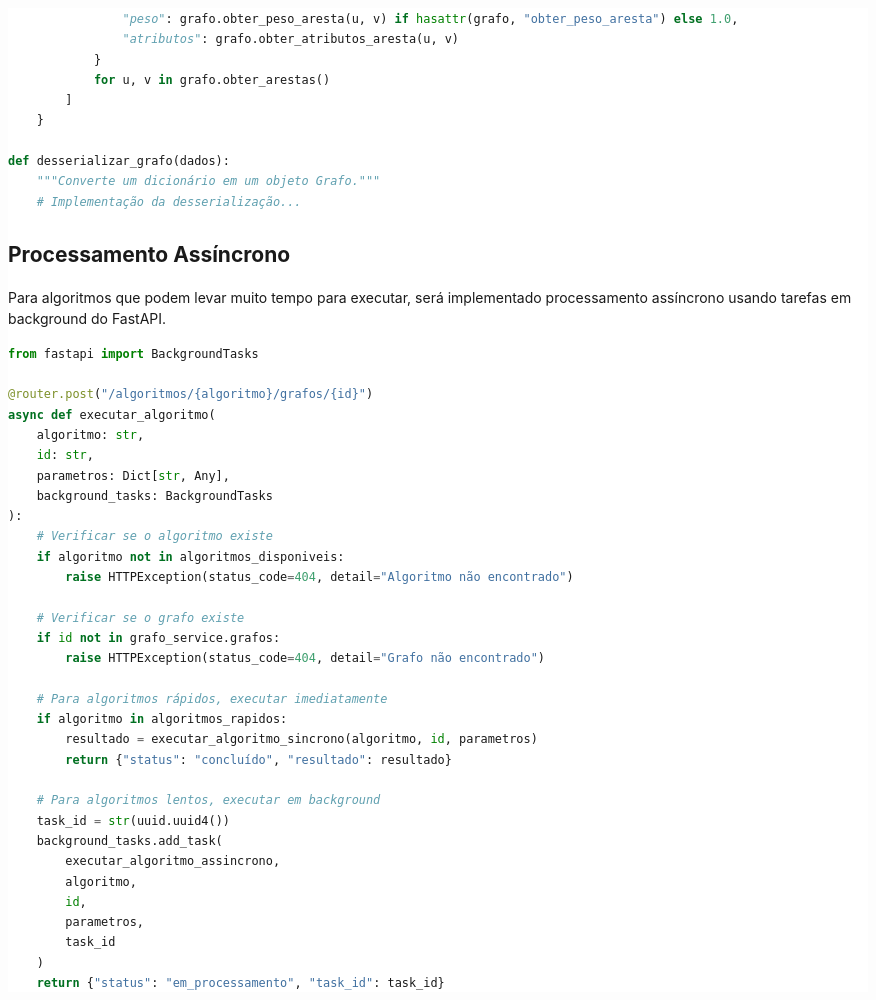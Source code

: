 ```python
                "peso": grafo.obter_peso_aresta(u, v) if hasattr(grafo, "obter_peso_aresta") else 1.0,
                "atributos": grafo.obter_atributos_aresta(u, v)
            }
            for u, v in grafo.obter_arestas()
        ]
    }

def desserializar_grafo(dados):
    """Converte um dicionário em um objeto Grafo."""
    # Implementação da desserialização...
```

## Processamento Assíncrono

Para algoritmos que podem levar muito tempo para executar, será implementado processamento assíncrono usando tarefas em background do FastAPI.

```python
from fastapi import BackgroundTasks

@router.post("/algoritmos/{algoritmo}/grafos/{id}")
async def executar_algoritmo(
    algoritmo: str,
    id: str,
    parametros: Dict[str, Any],
    background_tasks: BackgroundTasks
):
    # Verificar se o algoritmo existe
    if algoritmo not in algoritmos_disponiveis:
        raise HTTPException(status_code=404, detail="Algoritmo não encontrado")
    
    # Verificar se o grafo existe
    if id not in grafo_service.grafos:
        raise HTTPException(status_code=404, detail="Grafo não encontrado")
    
    # Para algoritmos rápidos, executar imediatamente
    if algoritmo in algoritmos_rapidos:
        resultado = executar_algoritmo_sincrono(algoritmo, id, parametros)
        return {"status": "concluído", "resultado": resultado}
    
    # Para algoritmos lentos, executar em background
    task_id = str(uuid.uuid4())
    background_tasks.add_task(
        executar_algoritmo_assincrono,
        algoritmo,
        id,
        parametros,
        task_id
    )
    return {"status": "em_processamento", "task_id": task_id}
```
